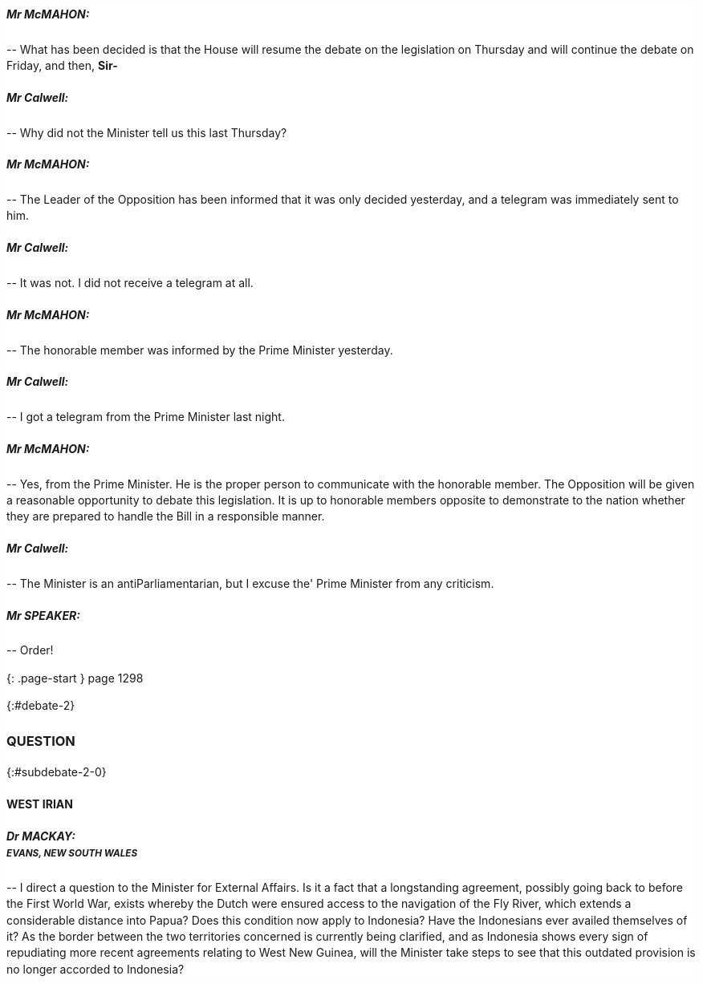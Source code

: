 ##### Mr McMAHON:

-- What has been decided is that the House will resume the debate on the legislation on Thursday and will continue the debate on Friday, and then,  **Sir-** 

##### Mr Calwell:

-- Why did not the Minister tell us this last Thursday? 

##### Mr McMAHON:

-- The Leader of the Opposition has been informed that it was only decided yesterday, and a telegram was immediately sent to him. 

##### Mr Calwell:

--  It was not. I did not receive a telegram at all. 

##### Mr McMAHON:

-- The honorable member was informed by the Prime Minister yesterday. 

##### Mr Calwell:

--  I got a telegram from the Prime Minister last night. 

##### Mr McMAHON:

-- Yes, from the Prime Minister. He is the proper person to communicate with the honorable member. The Opposition will be given a reasonable opportunity to debate this legislation. It is up to honorable members opposite to demonstrate to the nation whether they are prepared to handle the Bill in a responsible manner. 

##### Mr Calwell:

-- The Minister is an antiParliamentarian, but I excuse the' Prime Minister from any criticism. 

##### Mr SPEAKER:

-- Order! 

{: .page-start }
page 1298

{:#debate-2}
### QUESTION

{:#subdebate-2-0}
#### WEST IRIAN

##### Dr MACKAY:<br><small class="text-muted">EVANS, NEW SOUTH WALES</small>

-- I direct a question to the Minister for External Affairs. Is it a fact that a longstanding agreement, possibly going back to before the First World War, exists whereby the Dutch were ensured access to the navigation of the Fly River, which extends a considerable distance into Papua? Does this condition now apply to Indonesia? Have the Indonesians ever availed themselves of it? As the border between the two territories concerned is currently being clarified, and as Indonesia shows every sign of repudiating more recent agreements relating to West New Guinea, will the Minister take steps to see that this outdated provision is no longer accorded to Indonesia? 
